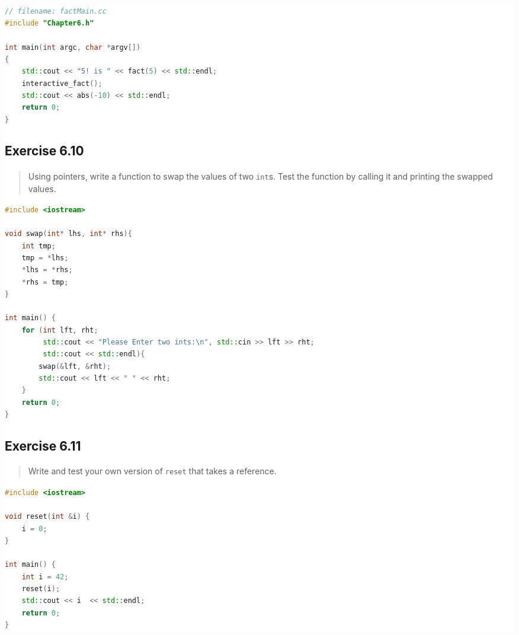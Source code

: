 ```c++
// filename: factMain.cc
#include "Chapter6.h"

int main(int argc, char *argv[])
{
    std::cout << "5! is " << fact(5) << std::endl; 
    interactive_fact();
    std::cout << abs(-10) << std::endl;
    return 0;
}
```

## Exercise 6.10
> Using pointers, write a function to swap the values of two `int`s. Test the function by calling it and printing the swapped values.
```c++
#include <iostream>

void swap(int* lhs, int* rhs){
    int tmp;
    tmp = *lhs;
    *lhs = *rhs;
    *rhs = tmp;
}

int main() {
    for (int lft, rht; 
         std::cout << "Please Enter two ints:\n", std::cin >> lft >> rht;
         std::cout << std::endl){
        swap(&lft, &rht);
        std::cout << lft << " " << rht;
    }
    return 0;
}
```

## Exercise 6.11
> Write and test your own version of `reset` that takes a reference.
```c++
#include <iostream>

void reset(int &i) {
    i = 0;
}

int main() {
    int i = 42;
    reset(i);
    std::cout << i  << std::endl;
    return 0;
}
```
